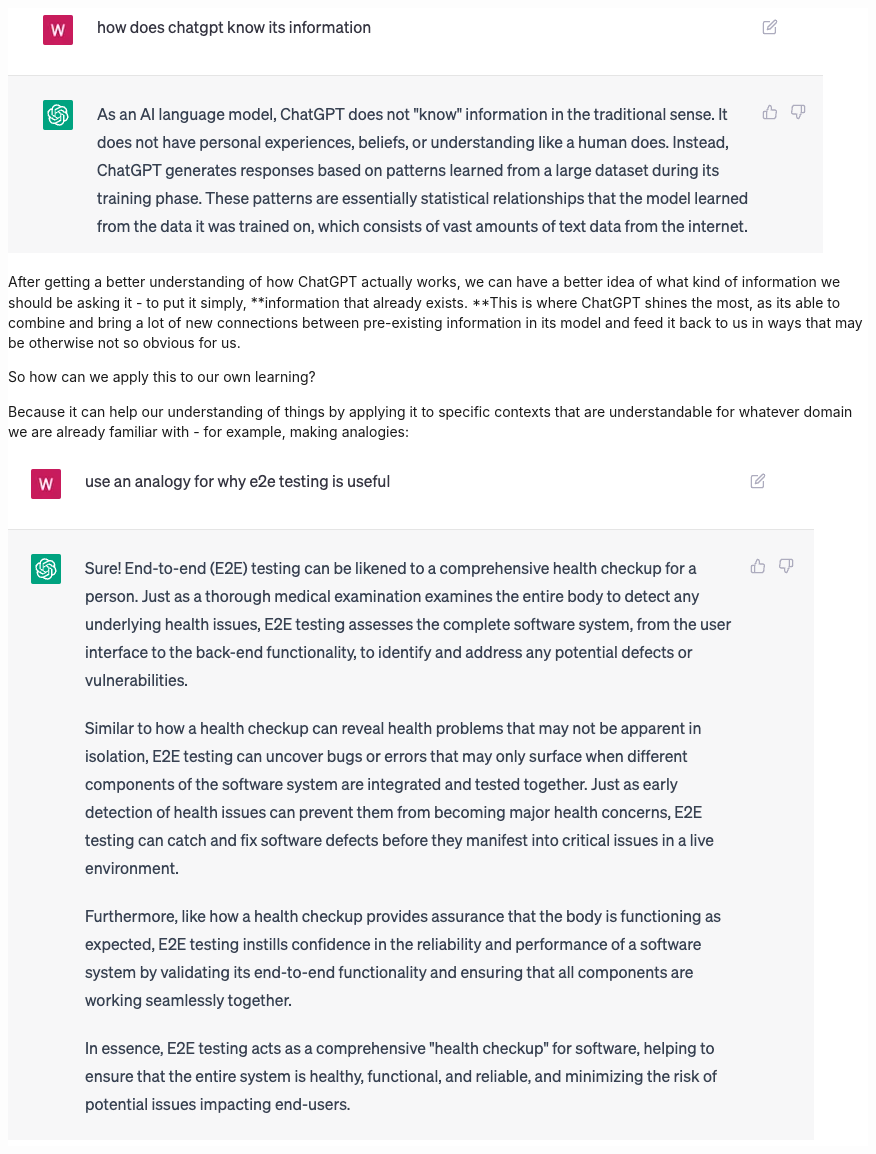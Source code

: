 ![Example prompt 1](../images/2023/05/chuffy-2.png)

After getting a better understanding of how ChatGPT actually works, we can have a better idea of what kind of information we should be asking it - to put it simply, **information that already exists. **This is where ChatGPT shines the most, as its able to combine and bring a lot of new connections between pre-existing information in its model and feed it back to us in ways that may be otherwise not so obvious for us.

So how can we apply this to our own learning?

Because it can help our understanding of things by applying it to specific contexts that are understandable for whatever domain we are already familiar with - for example, making analogies:

![Example prompt - making analogies](../images/2023/05/chuffy-3.png)
